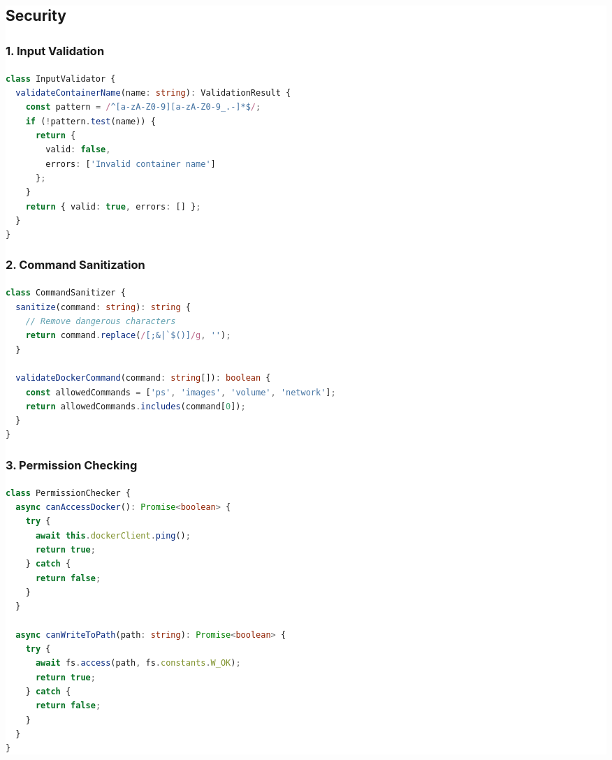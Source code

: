 ## Security

### 1. Input Validation
```typescript
class InputValidator {
  validateContainerName(name: string): ValidationResult {
    const pattern = /^[a-zA-Z0-9][a-zA-Z0-9_.-]*$/;
    if (!pattern.test(name)) {
      return {
        valid: false,
        errors: ['Invalid container name']
      };
    }
    return { valid: true, errors: [] };
  }
}
```

### 2. Command Sanitization
```typescript
class CommandSanitizer {
  sanitize(command: string): string {
    // Remove dangerous characters
    return command.replace(/[;&|`$()]/g, '');
  }

  validateDockerCommand(command: string[]): boolean {
    const allowedCommands = ['ps', 'images', 'volume', 'network'];
    return allowedCommands.includes(command[0]);
  }
}
```

### 3. Permission Checking
```typescript
class PermissionChecker {
  async canAccessDocker(): Promise<boolean> {
    try {
      await this.dockerClient.ping();
      return true;
    } catch {
      return false;
    }
  }

  async canWriteToPath(path: string): Promise<boolean> {
    try {
      await fs.access(path, fs.constants.W_OK);
      return true;
    } catch {
      return false;
    }
  }
}
```

